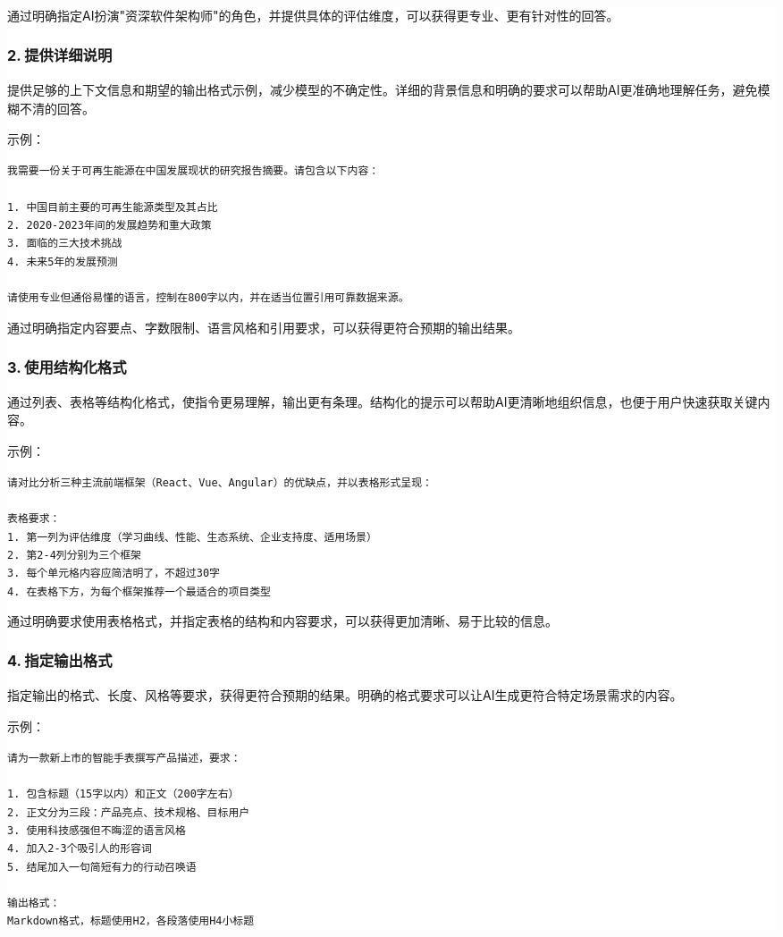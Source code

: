 通过明确指定AI扮演"资深软件架构师"的角色，并提供具体的评估维度，可以获得更专业、更有针对性的回答。


### 2. 提供详细说明

提供足够的上下文信息和期望的输出格式示例，减少模型的不确定性。详细的背景信息和明确的要求可以帮助AI更准确地理解任务，避免模糊不清的回答。

示例：

```
我需要一份关于可再生能源在中国发展现状的研究报告摘要。请包含以下内容：

1. 中国目前主要的可再生能源类型及其占比
2. 2020-2023年间的发展趋势和重大政策
3. 面临的三大技术挑战
4. 未来5年的发展预测

请使用专业但通俗易懂的语言，控制在800字以内，并在适当位置引用可靠数据来源。
```

通过明确指定内容要点、字数限制、语言风格和引用要求，可以获得更符合预期的输出结果。




### 3. 使用结构化格式

通过列表、表格等结构化格式，使指令更易理解，输出更有条理。结构化的提示可以帮助AI更清晰地组织信息，也便于用户快速获取关键内容。

示例：

```
请对比分析三种主流前端框架（React、Vue、Angular）的优缺点，并以表格形式呈现：

表格要求：
1. 第一列为评估维度（学习曲线、性能、生态系统、企业支持度、适用场景）
2. 第2-4列分别为三个框架
3. 每个单元格内容应简洁明了，不超过30字
4. 在表格下方，为每个框架推荐一个最适合的项目类型
```

通过明确要求使用表格格式，并指定表格的结构和内容要求，可以获得更加清晰、易于比较的信息。

### 4. 指定输出格式

指定输出的格式、长度、风格等要求，获得更符合预期的结果。明确的格式要求可以让AI生成更符合特定场景需求的内容。

示例：

```
请为一款新上市的智能手表撰写产品描述，要求：

1. 包含标题（15字以内）和正文（200字左右）
2. 正文分为三段：产品亮点、技术规格、目标用户
3. 使用科技感强但不晦涩的语言风格
4. 加入2-3个吸引人的形容词
5. 结尾加入一句简短有力的行动召唤语

输出格式：
Markdown格式，标题使用H2，各段落使用H4小标题
```
